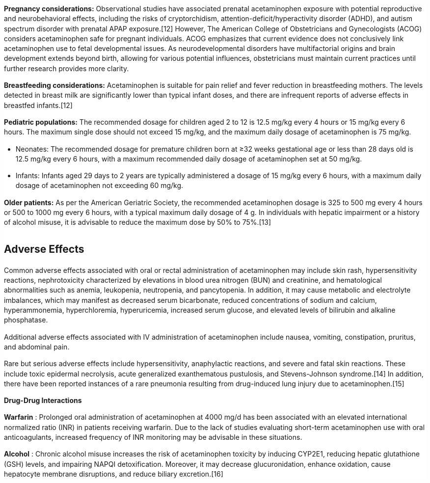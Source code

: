 **Pregnancy considerations:** Observational studies have associated prenatal acetaminophen exposure with potential reproductive and neurobehavioral effects, including the risks of cryptorchidism, attention-deficit/hyperactivity disorder (ADHD), and autism spectrum disorder with prenatal APAP exposure.[12] However, The American College of Obstetricians and Gynecologists (ACOG) considers acetaminophen safe for pregnant individuals. ACOG emphasizes that current evidence does not conclusively link acetaminophen use to fetal developmental issues. As neurodevelopmental disorders have multifactorial origins and brain development extends beyond birth, allowing for various potential influences, obstetricians must maintain current practices until further research provides more clarity.

**Breastfeeding considerations:** Acetaminophen is suitable for pain relief and fever reduction in breastfeeding mothers. The levels detected in breast milk are significantly lower than typical infant doses, and there are infrequent reports of adverse effects in breastfed infants.[12]

**Pediatric populations:** The recommended dosage for children aged 2 to 12 is 12.5 mg/kg every 4 hours or 15 mg/kg every 6 hours. The maximum single dose should not exceed 15 mg/kg, and the maximum daily dosage of acetaminophen is 75 mg/kg.

  * Neonates: The recommended dosage for premature children born at ≥32 weeks gestational age or less than 28 days old is 12.5 mg/kg every 6 hours, with a maximum recommended daily dosage of acetaminophen set at 50 mg/kg.

  * Infants: Infants aged 29 days to 2 years are typically administered a dosage of 15 mg/kg every 6 hours, with a maximum daily dosage of acetaminophen not exceeding 60 mg/kg.

**Older patients:** As per the American Geriatric Society, the recommended acetaminophen dosage is 325 to 500 mg every 4 hours or 500 to 1000 mg every 6 hours, with a typical maximum daily dosage of 4 g. In individuals with hepatic impairment or a history of alcohol misuse, it is advisable to reduce the maximum dose by 50% to 75%.[13]

## Adverse Effects

Common adverse effects associated with oral or rectal administration of acetaminophen may include skin rash, hypersensitivity reactions, nephrotoxicity characterized by elevations in blood urea nitrogen (BUN) and creatinine, and hematological abnormalities such as anemia, leukopenia, neutropenia, and pancytopenia. In addition, it may cause metabolic and electrolyte imbalances, which may manifest as decreased serum bicarbonate, reduced concentrations of sodium and calcium, hyperammonemia, hyperchloremia, hyperuricemia, increased serum glucose, and elevated levels of bilirubin and alkaline phosphatase.

Additional adverse effects associated with IV administration of acetaminophen include nausea, vomiting, constipation, pruritus, and abdominal pain.

Rare but serious adverse effects include hypersensitivity, anaphylactic reactions, and severe and fatal skin reactions. These include toxic epidermal necrolysis, acute generalized exanthematous pustulosis, and Stevens-Johnson syndrome.[14] In addition, there have been reported instances of a rare pneumonia resulting from drug-induced lung injury due to acetaminophen.[15]

**Drug-Drug Interactions**

**Warfarin** : Prolonged oral administration of acetaminophen at 4000 mg/d has been associated with an elevated international normalized ratio (INR) in patients receiving warfarin. Due to the lack of studies evaluating short-term acetaminophen use with oral anticoagulants, increased frequency of INR monitoring may be advisable in these situations.

**Alcohol** : Chronic alcohol misuse increases the risk of acetaminophen toxicity by inducing CYP2E1, reducing hepatic glutathione (GSH) levels, and impairing NAPQI detoxification. Moreover, it may decrease glucuronidation, enhance oxidation, cause hepatocyte membrane disruptions, and reduce biliary excretion.[16]
